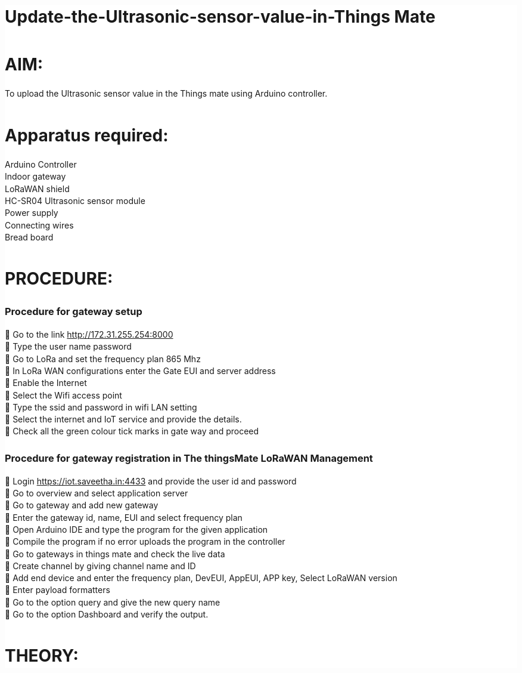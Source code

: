 # Update-the-Ultrasonic-sensor-value-in-Things Mate

# AIM:
To upload the Ultrasonic sensor value in the Things mate using Arduino controller.

# Apparatus required:
Arduino Controller  </br>
Indoor gateway</br>
LoRaWAN shield </br>
HC-SR04 Ultrasonic sensor module </br>
Power supply </br>
Connecting wires </br>
Bread board </br>

# PROCEDURE:

### Procedure for gateway setup
	Go to the link http://172.31.255.254:8000 </br>
	Type the user name password </br>
	Go to LoRa and set the frequency plan 865 Mhz </br>
	In LoRa WAN configurations enter the Gate EUI and server address </br>
	Enable the Internet </br>
	Select the Wifi access point </br>
	Type the ssid and password in wifi LAN setting </br>
	Select the internet and IoT service and provide the details. </br>
	Check all the green colour tick marks in gate way and proceed </br>
### Procedure for gateway registration in The thingsMate LoRaWAN Management </br>
	Login https://iot.saveetha.in:4433 and provide the user id and password </br>
	Go to overview and select application server </br>
	Go to gateway and add new gateway </br>
	Enter the gateway id, name, EUI and select frequency plan </br>
	Open Arduino IDE and type the program for the given application </br>
	Compile the program if no error uploads the program in the controller </br>
	Go to gateways in things mate and check the live data </br>
	Create channel by giving channel name and ID </br>
	Add end device and enter the frequency plan, DevEUI, AppEUI, APP key, Select LoRaWAN version </br>
	Enter payload formatters </br>
	Go to the option query and give the new query name </br>
	Go to the option Dashboard and verify the output.</br>  

# THEORY:
